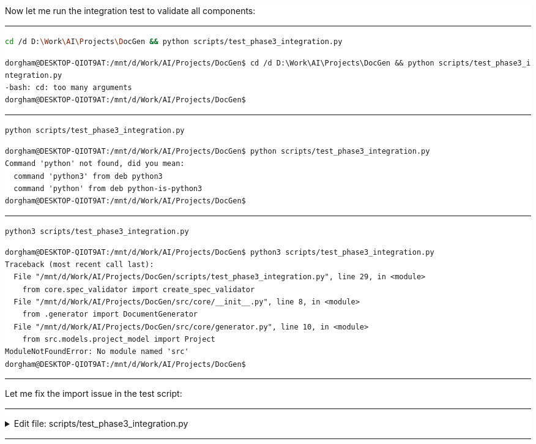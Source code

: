 Now let me run the integration test to validate all components:


---

```bash
cd /d D:\Work\AI\Projects\DocGen && python scripts/test_phase3_integration.py
```

```
dorgham@DESKTOP-QIOT9AT:/mnt/d/Work/AI/Projects/DocGen$ cd /d D:\Work\AI\Projects\DocGen && python scripts/test_phase3_integration.py
-bash: cd: too many arguments
dorgham@DESKTOP-QIOT9AT:/mnt/d/Work/AI/Projects/DocGen$ 
```

---

```bash
python scripts/test_phase3_integration.py
```

```
dorgham@DESKTOP-QIOT9AT:/mnt/d/Work/AI/Projects/DocGen$ python scripts/test_phase3_integration.py
Command 'python' not found, did you mean:
  command 'python3' from deb python3
  command 'python' from deb python-is-python3
dorgham@DESKTOP-QIOT9AT:/mnt/d/Work/AI/Projects/DocGen$ 
```

---

```bash
python3 scripts/test_phase3_integration.py
```

```
dorgham@DESKTOP-QIOT9AT:/mnt/d/Work/AI/Projects/DocGen$ python3 scripts/test_phase3_integration.py
Traceback (most recent call last):
  File "/mnt/d/Work/AI/Projects/DocGen/scripts/test_phase3_integration.py", line 29, in <module>
    from core.spec_validator import create_spec_validator
  File "/mnt/d/Work/AI/Projects/DocGen/src/core/__init__.py", line 8, in <module>
    from .generator import DocumentGenerator
  File "/mnt/d/Work/AI/Projects/DocGen/src/core/generator.py", line 10, in <module>
    from src.models.project_model import Project
ModuleNotFoundError: No module named 'src'
dorgham@DESKTOP-QIOT9AT:/mnt/d/Work/AI/Projects/DocGen$ 
```

---

Let me fix the import issue in the test script:


---

<details><summary>Edit file: scripts/test_phase3_integration.py</summary></details>

---
